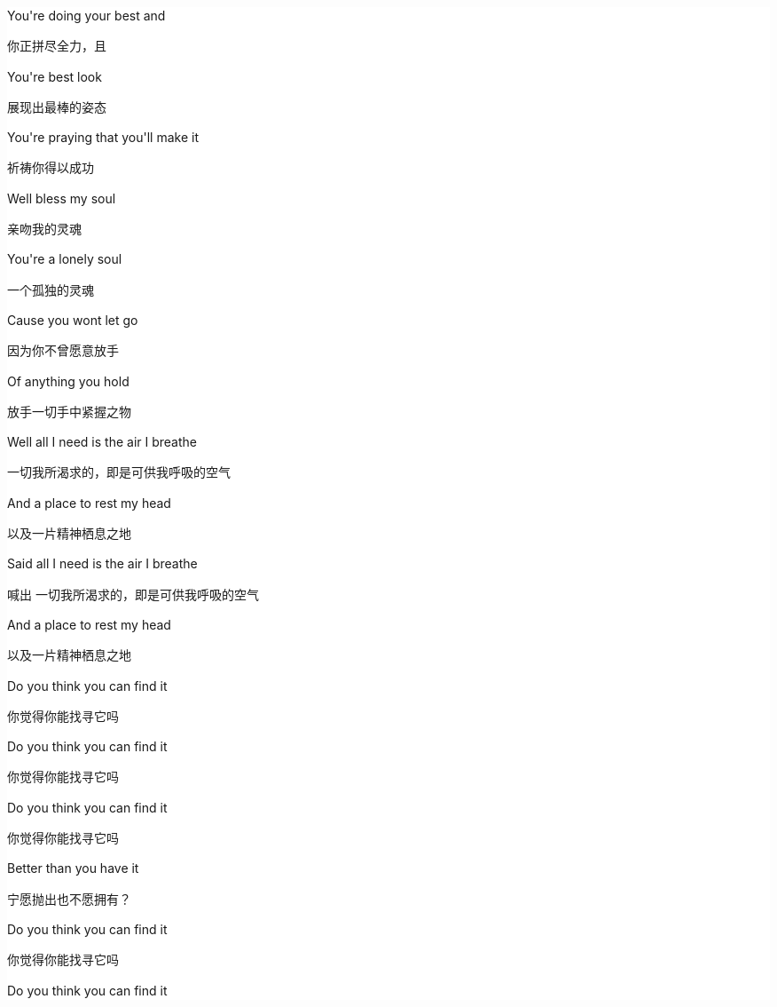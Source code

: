 You're doing your best and

你正拼尽全力，且

You're best look

展现出最棒的姿态

You're praying that you'll make it

祈祷你得以成功

Well bless my soul

亲吻我的灵魂

You're a lonely soul

一个孤独的灵魂

Cause you wont let go

因为你不曾愿意放手

Of anything you hold

放手一切手中紧握之物

Well all I need is the air I breathe

一切我所渴求的，即是可供我呼吸的空气

And a place to rest my head

以及一片精神栖息之地

Said all I need is the air I breathe

喊出 一切我所渴求的，即是可供我呼吸的空气

And a place to rest my head

以及一片精神栖息之地

Do you think you can find it

你觉得你能找寻它吗

Do you think you can find it

你觉得你能找寻它吗

Do you think you can find it

你觉得你能找寻它吗

Better than you have it

宁愿抛出也不愿拥有？

Do you think you can find it

你觉得你能找寻它吗

Do you think you can find it
